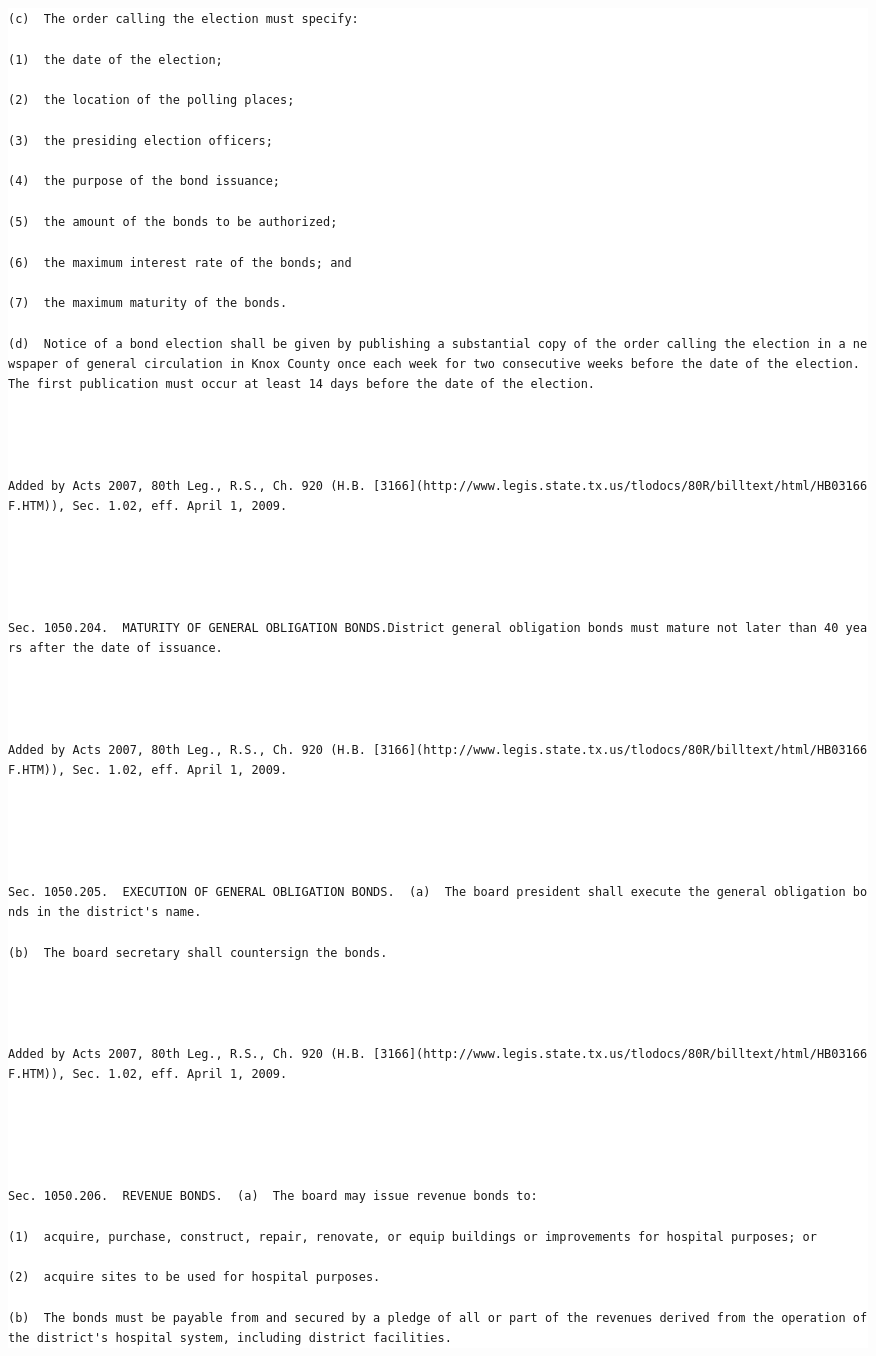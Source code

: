     (c)  The order calling the election must specify:
    
    (1)  the date of the election;
    
    (2)  the location of the polling places;
    
    (3)  the presiding election officers;
    
    (4)  the purpose of the bond issuance;
    
    (5)  the amount of the bonds to be authorized;
    
    (6)  the maximum interest rate of the bonds; and
    
    (7)  the maximum maturity of the bonds.
    
    (d)  Notice of a bond election shall be given by publishing a substantial copy of the order calling the election in a newspaper of general circulation in Knox County once each week for two consecutive weeks before the date of the election.  The first publication must occur at least 14 days before the date of the election.
    
    
    
    
    Added by Acts 2007, 80th Leg., R.S., Ch. 920 (H.B. [3166](http://www.legis.state.tx.us/tlodocs/80R/billtext/html/HB03166F.HTM)), Sec. 1.02, eff. April 1, 2009.
    
    
    
    
    
    Sec. 1050.204.  MATURITY OF GENERAL OBLIGATION BONDS.District general obligation bonds must mature not later than 40 years after the date of issuance.
    
    
    
    
    Added by Acts 2007, 80th Leg., R.S., Ch. 920 (H.B. [3166](http://www.legis.state.tx.us/tlodocs/80R/billtext/html/HB03166F.HTM)), Sec. 1.02, eff. April 1, 2009.
    
    
    
    
    
    Sec. 1050.205.  EXECUTION OF GENERAL OBLIGATION BONDS.  (a)  The board president shall execute the general obligation bonds in the district's name.
    
    (b)  The board secretary shall countersign the bonds.
    
    
    
    
    Added by Acts 2007, 80th Leg., R.S., Ch. 920 (H.B. [3166](http://www.legis.state.tx.us/tlodocs/80R/billtext/html/HB03166F.HTM)), Sec. 1.02, eff. April 1, 2009.
    
    
    
    
    
    Sec. 1050.206.  REVENUE BONDS.  (a)  The board may issue revenue bonds to:
    
    (1)  acquire, purchase, construct, repair, renovate, or equip buildings or improvements for hospital purposes; or
    
    (2)  acquire sites to be used for hospital purposes.
    
    (b)  The bonds must be payable from and secured by a pledge of all or part of the revenues derived from the operation of the district's hospital system, including district facilities.
    